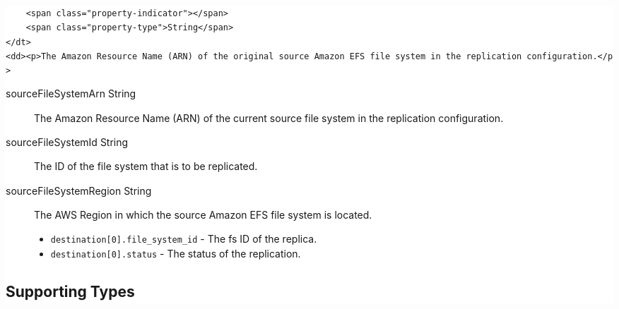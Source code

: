         <span class="property-indicator"></span>
        <span class="property-type">String</span>
    </dt>
    <dd><p>The Amazon Resource Name (ARN) of the original source Amazon EFS file system in the replication configuration.</p>
</dd><dt class="property-optional"
            title="Optional">
        <span id="state_sourcefilesystemarn_yaml">
<a data-swiftype-name="resource-property" data-swiftype-type="text" href="#state_sourcefilesystemarn_yaml" style="color: inherit; text-decoration: inherit;">source<wbr>File<wbr>System<wbr>Arn</a>
</span>
        <span class="property-indicator"></span>
        <span class="property-type">String</span>
    </dt>
    <dd><p>The Amazon Resource Name (ARN) of the current source file system in the replication configuration.</p>
</dd><dt class="property-optional property-replacement"
            title="Optional">
        <span id="state_sourcefilesystemid_yaml">
<a data-swiftype-name="resource-property" data-swiftype-type="text" href="#state_sourcefilesystemid_yaml" style="color: inherit; text-decoration: inherit;">source<wbr>File<wbr>System<wbr>Id</a>
</span>
        <span class="property-indicator"></span>
        <span class="property-type">String</span>
    </dt>
    <dd><p>The ID of the file system that is to be replicated.</p>
</dd><dt class="property-optional"
            title="Optional">
        <span id="state_sourcefilesystemregion_yaml">
<a data-swiftype-name="resource-property" data-swiftype-type="text" href="#state_sourcefilesystemregion_yaml" style="color: inherit; text-decoration: inherit;">source<wbr>File<wbr>System<wbr>Region</a>
</span>
        <span class="property-indicator"></span>
        <span class="property-type">String</span>
    </dt>
    <dd><p>The AWS Region in which the source Amazon EFS file system is located.</p>
<ul>
<li><code>destination[0].file_system_id</code> - The fs ID of the replica.</li>
<li><code>destination[0].status</code> - The status of the replication.</li>
</ul>
</dd></dl>
</pulumi-choosable>
</div>
</pulumi-choosable>
</div>






## Supporting Types
